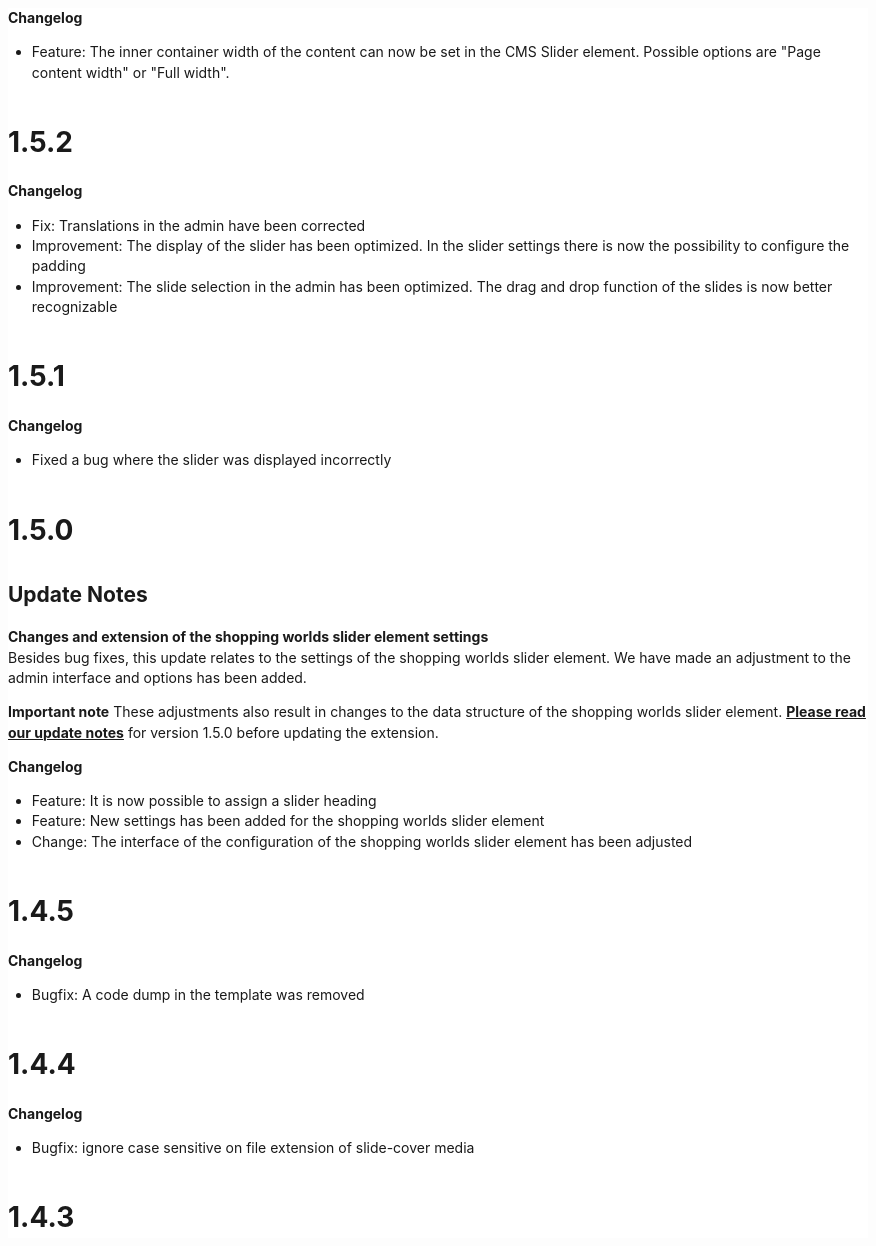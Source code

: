 **Changelog**
- Feature: The inner container width of the content can now be set in the CMS Slider element. Possible options are "Page content width" or "Full width".

# 1.5.2 

**Changelog**
- Fix: Translations in the admin have been corrected
- Improvement: The display of the slider has been optimized. In the slider settings there is now the possibility to configure the padding
- Improvement: The slide selection in the admin has been optimized. The drag and drop function of the slides is now better recognizable

# 1.5.1

**Changelog**
- Fixed a bug where the slider was displayed incorrectly

# 1.5.0

## Update Notes

**Changes and extension of the shopping worlds slider element settings**  
Besides bug fixes, this update relates to the settings of the shopping worlds slider element.  We have made an adjustment to the admin interface and options has been added.

**Important note**
These adjustments also result in changes to the data structure of the shopping worlds slider element. **[Please read our update notes](https://elysium-slider.blurcreative.de/documentation/update-notes#version-1-5-0)** for version 1.5.0 before updating the extension.

**Changelog**
- Feature: It is now possible to assign a slider heading
- Feature: New settings has been added for the shopping worlds slider element
- Change: The interface of the configuration of the shopping worlds slider element has been adjusted

# 1.4.5

**Changelog**
- Bugfix: A code dump in the template was removed

# 1.4.4

**Changelog**
- Bugfix: ignore case sensitive on file extension of slide-cover media

# 1.4.3
